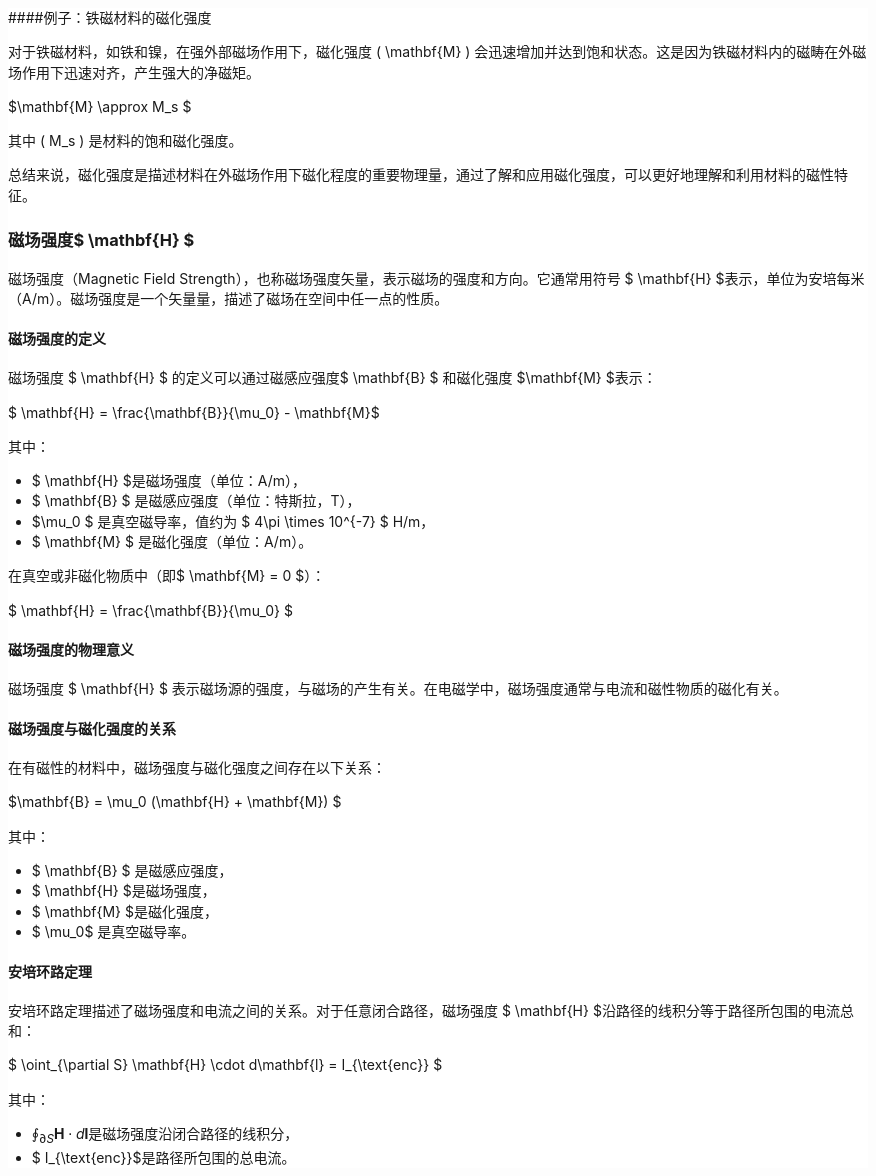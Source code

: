 ####例子：铁磁材料的磁化强度

对于铁磁材料，如铁和镍，在强外部磁场作用下，磁化强度 \( \mathbf{M} \) 会迅速增加并达到饱和状态。这是因为铁磁材料内的磁畴在外磁场作用下迅速对齐，产生强大的净磁矩。

$\mathbf{M} \approx M_s $

其中 \( M_s \) 是材料的饱和磁化强度。

总结来说，磁化强度是描述材料在外磁场作用下磁化程度的重要物理量，通过了解和应用磁化强度，可以更好地理解和利用材料的磁性特征。

### **磁场强度$ \mathbf{H} $** 

磁场强度（Magnetic Field Strength），也称磁场强度矢量，表示磁场的强度和方向。它通常用符号 $ \mathbf{H} $表示，单位为安培每米（A/m）。磁场强度是一个矢量量，描述了磁场在空间中任一点的性质。

#### 磁场强度的定义

磁场强度 $ \mathbf{H} $ 的定义可以通过磁感应强度$ \mathbf{B} $ 和磁化强度 $\mathbf{M} $表示：

$ \mathbf{H} = \frac{\mathbf{B}}{\mu_0} - \mathbf{M}$

其中：

- $ \mathbf{H} $是磁场强度（单位：A/m），
- $ \mathbf{B} $ 是磁感应强度（单位：特斯拉，T），
- $\mu_0 $ 是真空磁导率，值约为 $ 4\pi \times 10^{-7} $ H/m，
- $ \mathbf{M} $ 是磁化强度（单位：A/m）。

在真空或非磁化物质中（即$ \mathbf{M} = 0 $）：

$ \mathbf{H} = \frac{\mathbf{B}}{\mu_0} $

#### 磁场强度的物理意义

磁场强度 $ \mathbf{H} $ 表示磁场源的强度，与磁场的产生有关。在电磁学中，磁场强度通常与电流和磁性物质的磁化有关。

#### 磁场强度与磁化强度的关系

在有磁性的材料中，磁场强度与磁化强度之间存在以下关系：

$\mathbf{B} = \mu_0 (\mathbf{H} + \mathbf{M}) $

其中：

- $ \mathbf{B} $ 是磁感应强度，
- $ \mathbf{H} $是磁场强度，
- $ \mathbf{M} $是磁化强度，
- $ \mu_0$ 是真空磁导率。

#### 安培环路定理

安培环路定理描述了磁场强度和电流之间的关系。对于任意闭合路径，磁场强度 $ \mathbf{H} $沿路径的线积分等于路径所包围的电流总和：

$ \oint_{\partial S} \mathbf{H} \cdot d\mathbf{l} = I_{\text{enc}} $

其中：

- $\oint_{\partial S} \mathbf{H} \cdot d\mathbf{l}$是磁场强度沿闭合路径的线积分，
- $ I_{\text{enc}}$是路径所包围的总电流。

